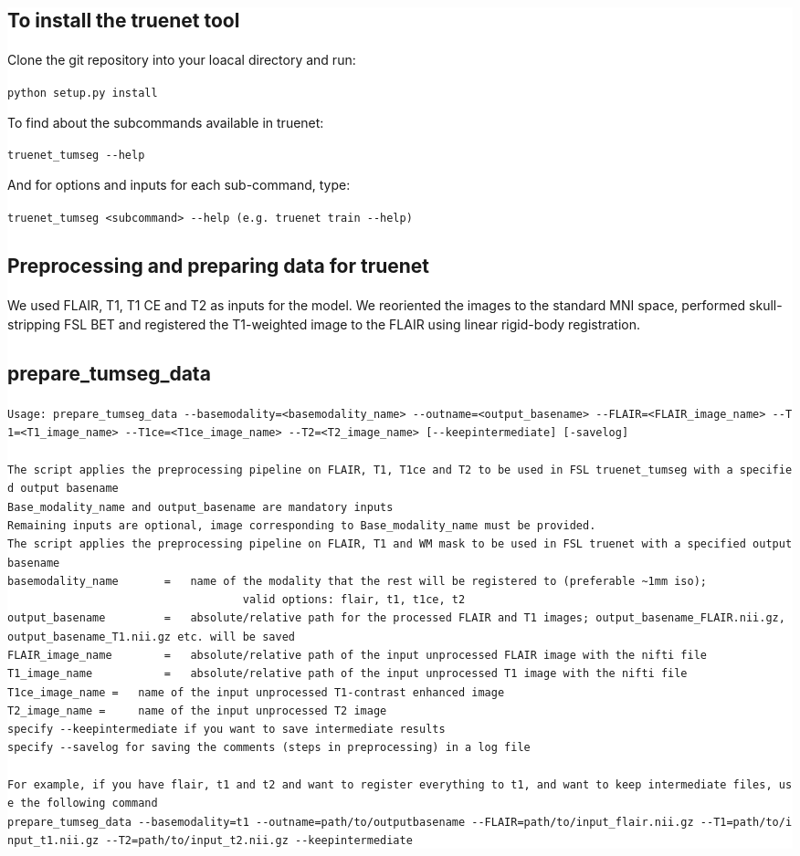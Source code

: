 ## To install the truenet tool
Clone the git repository into your loacal directory and run:
``` 
python setup.py install
```
To find about the subcommands available in truenet:
```
truenet_tumseg --help
```
And for options and inputs for each sub-command, type:
```
truenet_tumseg <subcommand> --help (e.g. truenet train --help)
```
## Preprocessing and preparing data for truenet
We used FLAIR, T1, T1 CE and T2 as inputs for the model. We reoriented the images to the standard MNI space, performed skull-stripping FSL BET and registered the T1-weighted image to the FLAIR using linear rigid-body registration.

## prepare_tumseg_data
```
Usage: prepare_tumseg_data --basemodality=<basemodality_name> --outname=<output_basename> --FLAIR=<FLAIR_image_name> --T1=<T1_image_name> --T1ce=<T1ce_image_name> --T2=<T2_image_name> [--keepintermediate] [-savelog]
 
The script applies the preprocessing pipeline on FLAIR, T1, T1ce and T2 to be used in FSL truenet_tumseg with a specified output basename
Base_modality_name and output_basename are mandatory inputs
Remaining inputs are optional, image corresponding to Base_modality_name must be provided.
The script applies the preprocessing pipeline on FLAIR, T1 and WM mask to be used in FSL truenet with a specified output basename
basemodality_name		= 	name of the modality that the rest will be registered to (preferable ~1mm iso); 
  									valid options: flair, t1, t1ce, t2
output_basename 		= 	absolute/relative path for the processed FLAIR and T1 images; output_basename_FLAIR.nii.gz, output_basename_T1.nii.gz etc. will be saved
FLAIR_image_name 		= 	absolute/relative path of the input unprocessed FLAIR image with the nifti file
T1_image_name 			= 	absolute/relative path of the input unprocessed T1 image with the nifti file
T1ce_image_name = 	name of the input unprocessed T1-contrast enhanced image
T2_image_name = 	name of the input unprocessed T2 image
specify --keepintermediate if you want to save intermediate results
specify --savelog for saving the comments (steps in preprocessing) in a log file
 
For example, if you have flair, t1 and t2 and want to register everything to t1, and want to keep intermediate files, use the following command
prepare_tumseg_data --basemodality=t1 --outname=path/to/outputbasename --FLAIR=path/to/input_flair.nii.gz --T1=path/to/input_t1.nii.gz --T2=path/to/input_t2.nii.gz --keepintermediate
```
